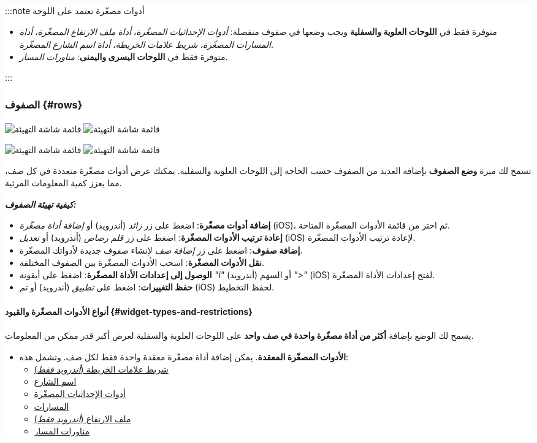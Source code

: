 :::note أدوات مصغّرة تعتمد على اللوحة

- متوفرة فقط في **اللوحات العلوية والسفلية** ويجب وضعها في صفوف منفصلة: *أدوات الإحداثيات المصغّرة، أداة ملف الارتفاع المصغّرة، أداة المسارات المصغّرة، شريط علامات الخريطة، أداة اسم الشارع المصغّرة*.
- متوفرة فقط في **اللوحات اليسرى واليمنى**: *مناورات المسار*.

:::


### الصفوف {#rows}


<Tabs groupId="operating-systems" queryString="current-os">

<TabItem value="android" label="Android">  

![قائمة شاشة التهيئة](@site/static/img/widgets/configure_screen_widgets_rows_1_andr.png)  ![قائمة شاشة التهيئة](@site/static/img/widgets/configure_screen_widgets_rows_andr.png)

</TabItem>

<TabItem value="ios" label="iOS">  

![قائمة شاشة التهيئة](@site/static/img/widgets/configure_screen_widgets_rows_1_ios.png)  ![قائمة شاشة التهيئة](@site/static/img/widgets/configure_screen_widgets_rows_ios.png) 

</TabItem>

</Tabs>



تسمح لك ميزة **وضع الصفوف** بإضافة العديد من الصفوف حسب الحاجة إلى اللوحات العلوية والسفلية. يمكنك عرض أدوات مصغّرة متعددة في كل صف، مما يعزز كمية المعلومات المرئية.

***كيفية تهيئة الصفوف:***

- **إضافة أدوات مصغّرة**: اضغط على زر *زائد* (أندرويد) أو *إضافة أداة مصغّرة* (iOS)، ثم اختر من قائمة الأدوات المصغّرة المتاحة.
- **إعادة ترتيب الأدوات المصغّرة**: اضغط على زر *قلم رصاص* (أندرويد) أو *تعديل* (iOS) لإعادة ترتيب الأدوات المصغّرة.
- **إضافة صفوف**: اضغط على زر *إضافة صف* لإنشاء صفوف جديدة لأدواتك المصغّرة.
- **نقل الأدوات المصغّرة**: اسحب الأدوات المصغّرة بين الصفوف المختلفة.
- **الوصول إلى إعدادات الأداة المصغّرة**: اضغط على أيقونة *"i"* (أندرويد) أو السهم *">"* (iOS) لفتح إعدادات الأداة المصغّرة.
- **حفظ التغييرات**: اضغط على *تطبيق* (أندرويد) أو *تم* (iOS) لحفظ التخطيط.


#### أنواع الأدوات المصغّرة والقيود {#widget-types-and-restrictions}

يسمح لك الوضع بإضافة **أكثر من أداة مصغّرة واحدة في صف واحد** على اللوحات العلوية والسفلية لعرض أكبر قدر ممكن من المعلومات.

- **الأدوات المصغّرة المعقدة**. يمكن إضافة أداة مصغّرة معقدة واحدة فقط لكل صف. وتشمل هذه:
    - [شريط علامات الخريطة (*أندرويد فقط*)](../widgets/markers.md#configure-marker-widgets-android)
    - [اسم الشارع](../widgets/nav-widgets#street-name)
    - [أدوات الإحداثيات المصغّرة](../widgets/info-widgets#coordinates-widget)
    - [المسارات](../widgets/nav-widgets#lanes)
    - [ملف الارتفاع (*أندرويد فقط*)](../widgets/nav-widgets#elevation-widget)
    - [مناورات المسار](../widgets/nav-widgets.md#next-turn)
